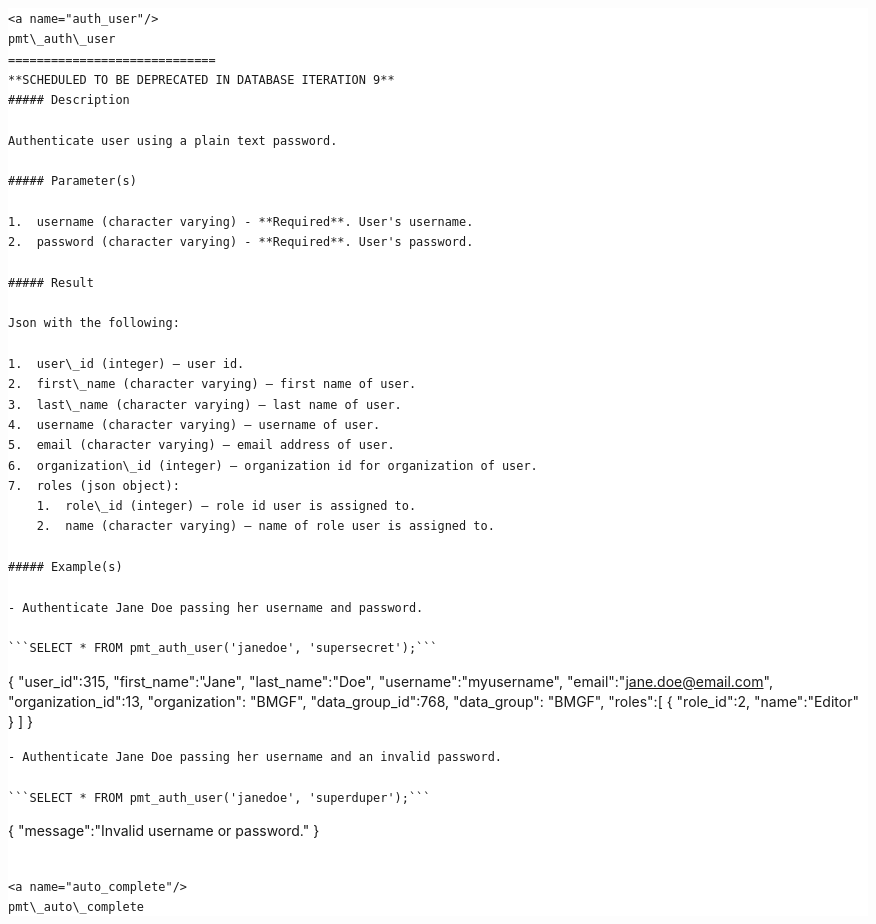 ```
<a name="auth_user"/>
pmt\_auth\_user
=============================
**SCHEDULED TO BE DEPRECATED IN DATABASE ITERATION 9**
##### Description

Authenticate user using a plain text password.

##### Parameter(s)

1.  username (character varying) - **Required**. User's username.
2.  password (character varying) - **Required**. User's password.

##### Result

Json with the following:

1.  user\_id (integer) – user id.
2.  first\_name (character varying) – first name of user.
3.  last\_name (character varying) – last name of user.
4.  username (character varying) – username of user.
5.  email (character varying) – email address of user.
6.  organization\_id (integer) – organization id for organization of user.
7.  roles (json object):
	1.  role\_id (integer) – role id user is assigned to.
	2.  name (character varying) – name of role user is assigned to.

##### Example(s)

- Authenticate Jane Doe passing her username and password.

```SELECT * FROM pmt_auth_user('janedoe', 'supersecret');```

```
{
	"user_id":315,
	"first_name":"Jane",
	"last_name":"Doe",
	"username":"myusername",
	"email":"jane.doe@email.com",
	"organization_id":13,
	"organization": "BMGF",
	"data_group_id":768,
	"data_group": "BMGF",
	"roles":[
		{
			"role_id":2,
			"name":"Editor"
		}
		]
}
```
- Authenticate Jane Doe passing her username and an invalid password.

```SELECT * FROM pmt_auth_user('janedoe', 'superduper');```

```
{
	"message":"Invalid username or password."
}
```

<a name="auto_complete"/>
pmt\_auto\_complete
```